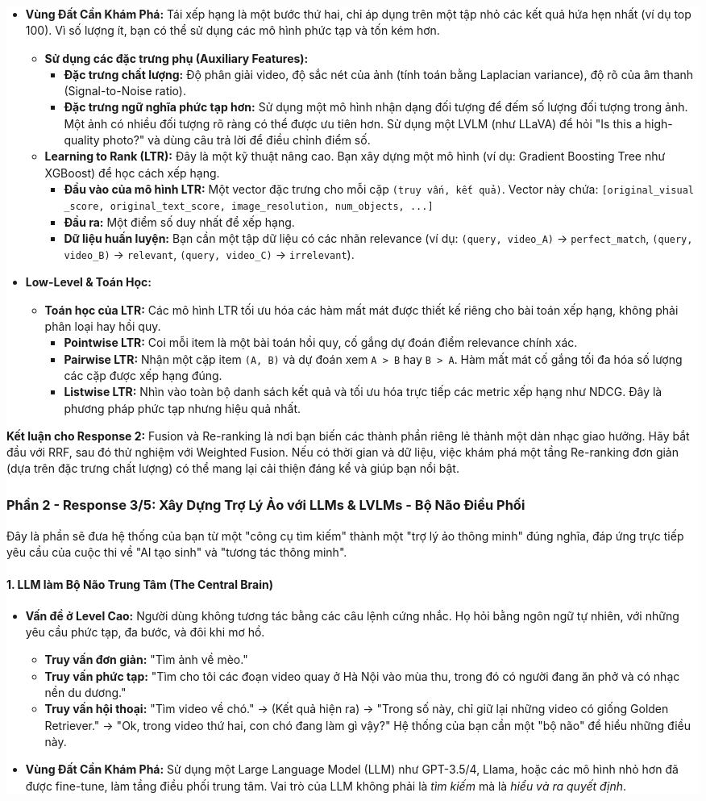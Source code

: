 - **Vùng Đất Cần Khám Phá:**
  Tái xếp hạng là một bước thứ hai, chỉ áp dụng trên một tập nhỏ các kết quả hứa hẹn nhất (ví dụ top 100). Vì số lượng ít, bạn có thể sử dụng các mô hình phức tạp và tốn kém hơn.

  - **Sử dụng các đặc trưng phụ (Auxiliary Features):**
    - **Đặc trưng chất lượng:** Độ phân giải video, độ sắc nét của ảnh (tính toán bằng Laplacian variance), độ rõ của âm thanh (Signal-to-Noise ratio).
    - **Đặc trưng ngữ nghĩa phức tạp hơn:** Sử dụng một mô hình nhận dạng đối tượng để đếm số lượng đối tượng trong ảnh. Một ảnh có nhiều đối tượng rõ ràng có thể được ưu tiên hơn. Sử dụng một LVLM (như LLaVA) để hỏi "Is this a high-quality photo?" và dùng câu trả lời để điều chỉnh điểm số.
  - **Learning to Rank (LTR):** Đây là một kỹ thuật nâng cao. Bạn xây dựng một mô hình (ví dụ: Gradient Boosting Tree như XGBoost) để học cách xếp hạng.
    - **Đầu vào của mô hình LTR:** Một vector đặc trưng cho mỗi cặp `(truy vấn, kết quả)`. Vector này chứa: `[original_visual_score, original_text_score, image_resolution, num_objects, ...]`
    - **Đầu ra:** Một điểm số duy nhất để xếp hạng.
    - **Dữ liệu huấn luyện:** Bạn cần một tập dữ liệu có các nhãn relevance (ví dụ: `(query, video_A)` -> `perfect_match`, `(query, video_B)` -> `relevant`, `(query, video_C)` -> `irrelevant`).

- **Low-Level & Toán Học:**
  - **Toán học của LTR:** Các mô hình LTR tối ưu hóa các hàm mất mát được thiết kế riêng cho bài toán xếp hạng, không phải phân loại hay hồi quy.
    - **Pointwise LTR:** Coi mỗi item là một bài toán hồi quy, cố gắng dự đoán điểm relevance chính xác.
    - **Pairwise LTR:** Nhận một cặp item `(A, B)` và dự đoán xem `A > B` hay `B > A`. Hàm mất mát cố gắng tối đa hóa số lượng các cặp được xếp hạng đúng.
    - **Listwise LTR:** Nhìn vào toàn bộ danh sách kết quả và tối ưu hóa trực tiếp các metric xếp hạng như NDCG. Đây là phương pháp phức tạp nhưng hiệu quả nhất.

**Kết luận cho Response 2:** Fusion và Re-ranking là nơi bạn biến các thành phần riêng lẻ thành một dàn nhạc giao hưởng. Hãy bắt đầu với RRF, sau đó thử nghiệm với Weighted Fusion. Nếu có thời gian và dữ liệu, việc khám phá một tầng Re-ranking đơn giản (dựa trên đặc trưng chất lượng) có thể mang lại cải thiện đáng kể và giúp bạn nổi bật.

### **Phần 2 - Response 3/5: Xây Dựng Trợ Lý Ảo với LLMs & LVLMs - Bộ Não Điều Phối**

Đây là phần sẽ đưa hệ thống của bạn từ một "công cụ tìm kiếm" thành một "trợ lý ảo thông minh" đúng nghĩa, đáp ứng trực tiếp yêu cầu của cuộc thi về "AI tạo sinh" và "tương tác thông minh".

#### **1. LLM làm Bộ Não Trung Tâm (The Central Brain)**

- **Vấn đề ở Level Cao:**
  Người dùng không tương tác bằng các câu lệnh cứng nhắc. Họ hỏi bằng ngôn ngữ tự nhiên, với những yêu cầu phức tạp, đa bước, và đôi khi mơ hồ.

  - **Truy vấn đơn giản:** "Tìm ảnh về mèo."
  - **Truy vấn phức tạp:** "Tìm cho tôi các đoạn video quay ở Hà Nội vào mùa thu, trong đó có người đang ăn phở và có nhạc nền du dương."
  - **Truy vấn hội thoại:** "Tìm video về chó." -> (Kết quả hiện ra) -> "Trong số này, chỉ giữ lại những video có giống Golden Retriever." -> "Ok, trong video thứ hai, con chó đang làm gì vậy?"
    Hệ thống của bạn cần một "bộ não" để hiểu những điều này.

- **Vùng Đất Cần Khám Phá:**
  Sử dụng một Large Language Model (LLM) như GPT-3.5/4, Llama, hoặc các mô hình nhỏ hơn đã được fine-tune, làm tầng điều phối trung tâm. Vai trò của LLM không phải là _tìm kiếm_ mà là _hiểu và ra quyết định_.
